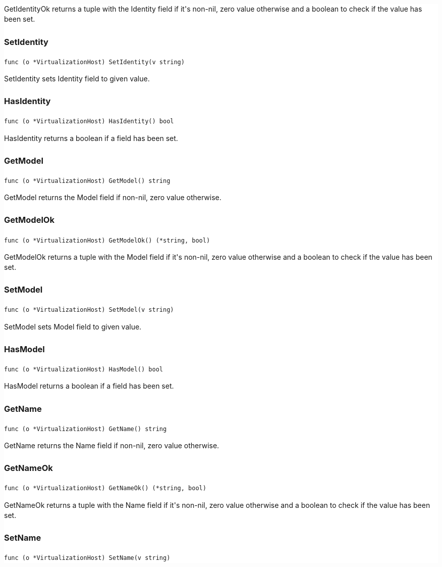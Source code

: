 GetIdentityOk returns a tuple with the Identity field if it's non-nil, zero value otherwise
and a boolean to check if the value has been set.

### SetIdentity

`func (o *VirtualizationHost) SetIdentity(v string)`

SetIdentity sets Identity field to given value.

### HasIdentity

`func (o *VirtualizationHost) HasIdentity() bool`

HasIdentity returns a boolean if a field has been set.

### GetModel

`func (o *VirtualizationHost) GetModel() string`

GetModel returns the Model field if non-nil, zero value otherwise.

### GetModelOk

`func (o *VirtualizationHost) GetModelOk() (*string, bool)`

GetModelOk returns a tuple with the Model field if it's non-nil, zero value otherwise
and a boolean to check if the value has been set.

### SetModel

`func (o *VirtualizationHost) SetModel(v string)`

SetModel sets Model field to given value.

### HasModel

`func (o *VirtualizationHost) HasModel() bool`

HasModel returns a boolean if a field has been set.

### GetName

`func (o *VirtualizationHost) GetName() string`

GetName returns the Name field if non-nil, zero value otherwise.

### GetNameOk

`func (o *VirtualizationHost) GetNameOk() (*string, bool)`

GetNameOk returns a tuple with the Name field if it's non-nil, zero value otherwise
and a boolean to check if the value has been set.

### SetName

`func (o *VirtualizationHost) SetName(v string)`
